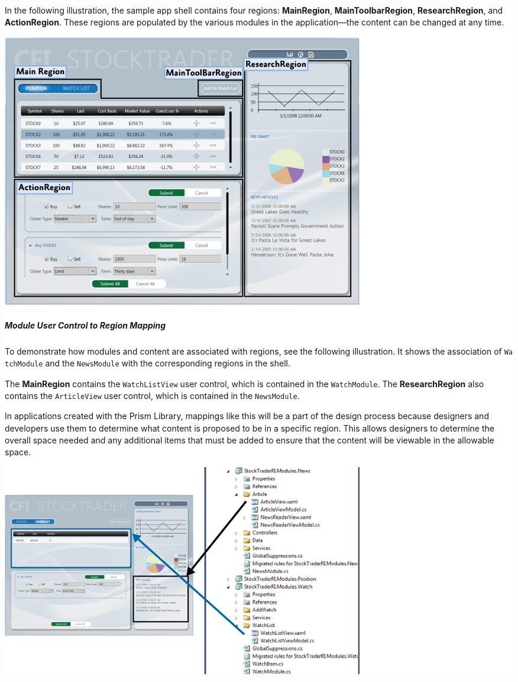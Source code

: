 In the following illustration, the sample app shell contains four regions: **MainRegion**, **MainToolbarRegion**, **ResearchRegion**, and **ActionRegion**. These regions are populated by the various modules in the application—the content can be changed at any time.

![Sample app regions](images/Ch7UIFig3.png)

##### Module User Control to Region Mapping

To demonstrate how modules and content are associated with regions, see the following illustration. It shows the association of ```WatchModule``` and the ```NewsModule``` with the corresponding regions in the shell.

The **MainRegion** contains the ```WatchListView``` user control, which is contained in the ```WatchModule```. The **ResearchRegion** also contains the ```ArticleView``` user control, which is contained in the ```NewsModule```.

In applications created with the Prism Library, mappings like this will be a part of the design process because designers and developers use them to determine what content is proposed to be in a specific region. This allows designers to determine the overall space needed and any additional items that must be added to ensure that the content will be viewable in the allowable space.

![Module user control to region mapping](images/Ch7UIFig4.png)

